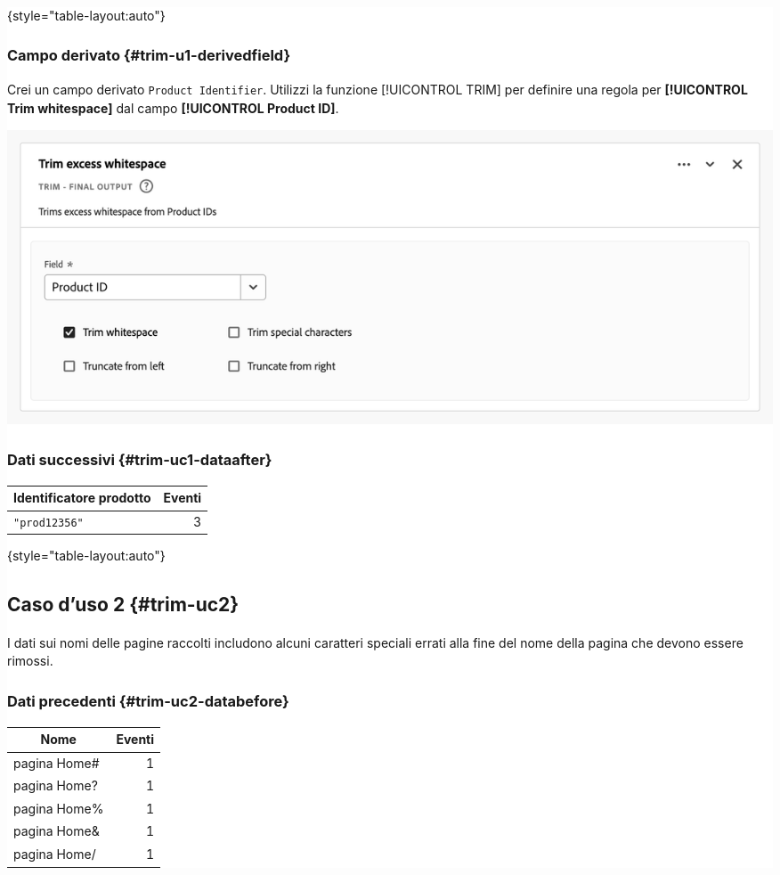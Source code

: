 {style="table-layout:auto"}

### Campo derivato {#trim-u1-derivedfield}

Crei un campo derivato `Product Identifier`. Utilizzi la funzione [!UICONTROL TRIM] per definire una regola per **[!UICONTROL Trim whitespace]** dal campo **[!UICONTROL Product ID]**.

![Schermata della regola 1 Suddivisione](assets/trim-1.png)

### Dati successivi {#trim-uc1-dataafter}

| Identificatore prodotto | Eventi |
|---|--:|
| `"prod12356"` | 3 |

{style="table-layout:auto"}

## Caso d’uso 2 {#trim-uc2}

I dati sui nomi delle pagine raccolti includono alcuni caratteri speciali errati alla fine del nome della pagina che devono essere rimossi.

### Dati precedenti {#trim-uc2-databefore}

| Nome | Eventi |
|---|--:|
| pagina Home# | 1 |
| pagina Home? | 1 |
| pagina Home% | 1 |
| pagina Home&amp; | 1 |
| pagina Home/ | 1 |
